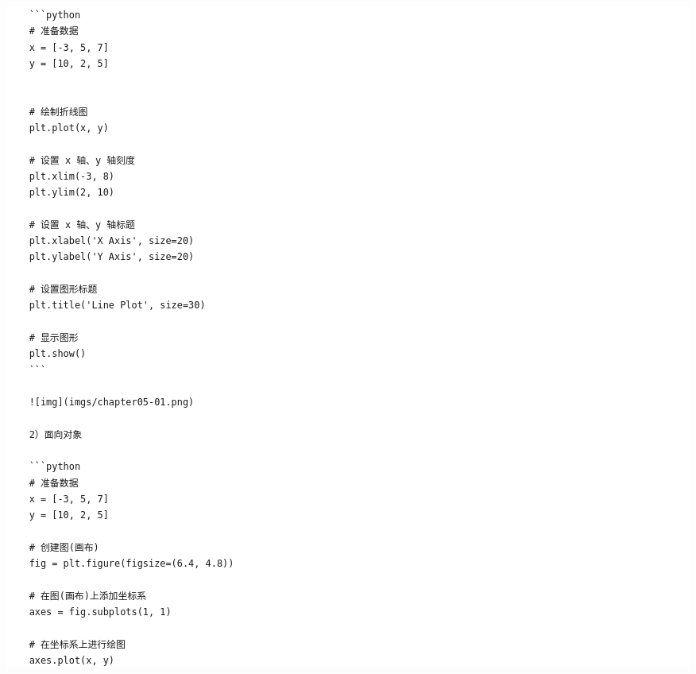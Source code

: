         ```python
        # 准备数据
        x = [-3, 5, 7]
        y = [10, 2, 5]
        
        
        # 绘制折线图
        plt.plot(x, y)
        
        # 设置 x 轴、y 轴刻度
        plt.xlim(-3, 8)
        plt.ylim(2, 10)
        
        # 设置 x 轴、y 轴标题
        plt.xlabel('X Axis', size=20)
        plt.ylabel('Y Axis', size=20)
        
        # 设置图形标题
        plt.title('Line Plot', size=30)
        
        # 显示图形
        plt.show()
        ```

        ![img](imgs/chapter05-01.png)

        2）面向对象

        ```python
        # 准备数据
        x = [-3, 5, 7]
        y = [10, 2, 5]
        
        # 创建图(画布)
        fig = plt.figure(figsize=(6.4, 4.8))
        
        # 在图(画布)上添加坐标系
        axes = fig.subplots(1, 1)
        
        # 在坐标系上进行绘图
        axes.plot(x, y)
        